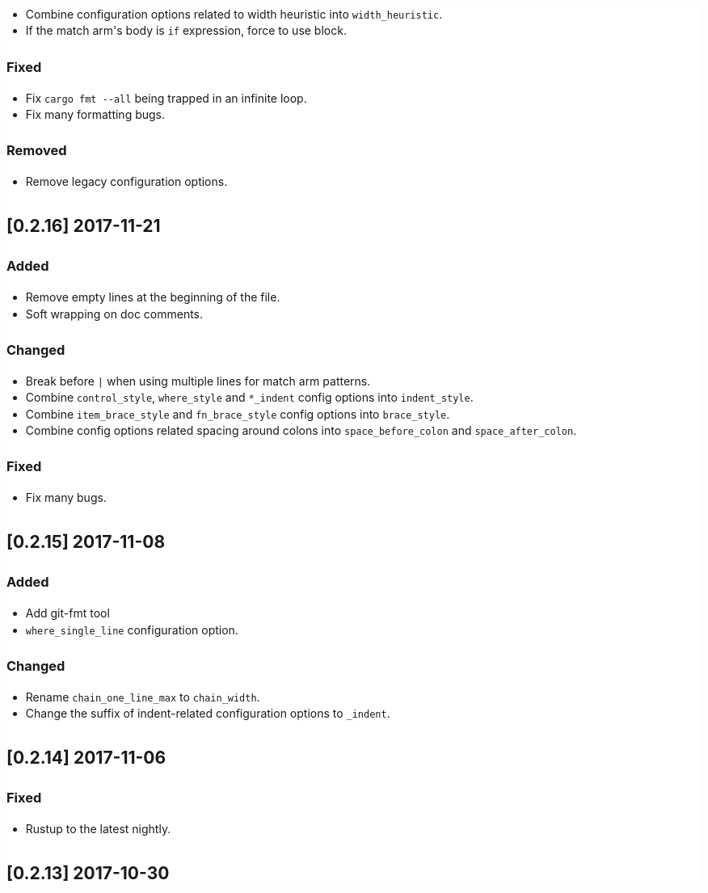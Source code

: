 - Combine configuration options related to width heuristic into `width_heuristic`.
- If the match arm's body is `if` expression, force to use block.

### Fixed

- Fix `cargo fmt --all` being trapped in an infinite loop.
- Fix many formatting bugs.

### Removed

- Remove legacy configuration options.

## [0.2.16] 2017-11-21

### Added

- Remove empty lines at the beginning of the file.
- Soft wrapping on doc comments.

### Changed

- Break before `|` when using multiple lines for match arm patterns.
- Combine `control_style`, `where_style` and `*_indent` config options into `indent_style`.
- Combine `item_brace_style` and `fn_brace_style` config options into `brace_style`.
- Combine config options related spacing around colons into `space_before_colon` and `space_after_colon`.

### Fixed

- Fix many bugs.

## [0.2.15] 2017-11-08

### Added

- Add git-fmt tool
- `where_single_line` configuration option.

### Changed

- Rename `chain_one_line_max` to `chain_width`.
- Change the suffix of indent-related configuration options to `_indent`.

## [0.2.14] 2017-11-06

### Fixed

- Rustup to the latest nightly.

## [0.2.13] 2017-10-30
